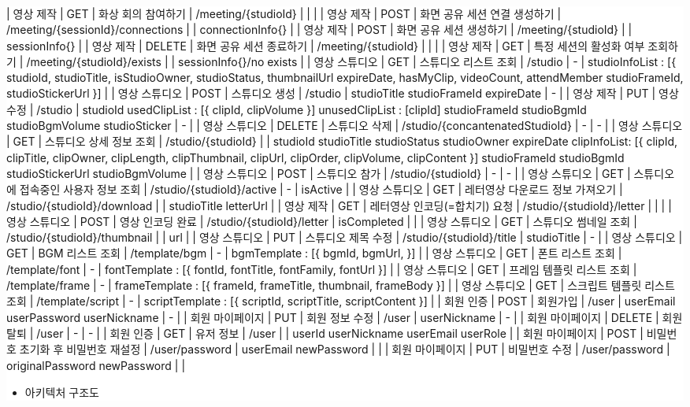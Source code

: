 | 영상 제작 | GET | 화상 회의 참여하기 | /meeting/{studioId} |  |  |
| 영상 제작 | POST | 화면 공유 세션 연결 생성하기 | /meeting/{sessionId}/connections |  | connectionInfo{} |
| 영상 제작 | POST | 화면 공유 세션 생성하기 | /meeting/{studioId} |  | sessionInfo{} |
| 영상 제작 | DELETE | 화면 공유 세션 종료하기 | /meeting/{studioId} | |  |
| 영상 제작 | GET | 특정 세션의 활성화 여부 조회하기 | /meeting/{studioId}/exists |  | sessionInfo{}/no exists |
| 영상 스튜디오 | GET | 스튜디오 리스트 조회 | /studio | - | studioInfoList : [{ studioId, studioTitle, isStudioOwner, studioStatus, thumbnailUrl expireDate, hasMyClip, videoCount, attendMember studioFrameId, studioStickerUrl }] |
| 영상 스튜디오 | POST | 스튜디오 생성 | /studio | studioTitle studioFrameId expireDate | - |
| 영상 제작 | PUT | 영상 수정 | /studio | studioId usedClipList : [{ clipId,  clipVolume }] unusedClipList : [clipId] studioFrameId studioBgmId studioBgmVolume studioSticker | - |
| 영상 스튜디오 | DELETE | 스튜디오 삭제 | /studio/{concantenatedStudioId} | - | - |
| 영상 스튜디오 | GET | 스튜디오 상세 정보 조회 | /studio/{studioId} |  | studioId studioTitle studioStatus studioOwner expireDate clipInfoList: [{ clipId, clipTitle, clipOwner, clipLength, clipThumbnail, clipUrl, clipOrder, clipVolume, clipContent }] studioFrameId studioBgmId studioStickerUrl studioBgmVolume |
| 영상 스튜디오 | POST | 스튜디오 참가 | /studio/{studioId} | - | - |
| 영상 스튜디오 | GET | 스튜디오에 접속중인 사용자 정보 조회 | /studio/{studioId}/active | - | isActive |
| 영상 스튜디오 | GET | 레터영상 다운로드 정보 가져오기 | /studio/{studioId}/download |  | studioTitle letterUrl |
| 영상 제작 | GET | 레터영상 인코딩(=합치기) 요청 | /studio/{studioId}/letter |  |  |
| 영상 스튜디오 | POST | 영상 인코딩 완료 | /studio/{studioId}/letter | isCompleted |  |
| 영상 스튜디오 | GET | 스튜디오 썸네일 조회 | /studio/{studioId}/thumbnail |  | url |
| 영상 스튜디오 | PUT | 스튜디오 제목 수정 | /studio/{studioId}/title | studioTitle | - |
| 영상 스튜디오 | GET | BGM 리스트 조회 | /template/bgm | - | bgmTemplate : [{ bgmId, bgmUrl, }] |
| 영상 스튜디오 | GET | 폰트 리스트 조회 | /template/font | - | fontTemplate : [{ fontId, fontTitle, fontFamily, fontUrl }] |
| 영상 스튜디오 | GET | 프레임 템플릿 리스트 조회 | /template/frame | - | frameTemplate : [{ frameId, frameTitle, thumbnail, frameBody }] |
| 영상 스튜디오 | GET | 스크립트 템플릿 리스트 조회 | /template/script | - | scriptTemplate : [{ scriptId, scriptTitle, scriptContent }] |
| 회원 인증 | POST | 회원가입 | /user | userEmail userPassword userNickname | - |
| 회원 마이페이지 | PUT | 회원 정보 수정 | /user | userNickname | - |
| 회원 마이페이지 | DELETE | 회원 탈퇴 | /user | - | - |
| 회원 인증 | GET | 유저 정보 | /user |  | userId userNickname userEmail userRole |
| 회원 마이페이지 | POST | 비밀번호 초기화 후 비밀번호 재설정 | /user/password | userEmail newPassword |  |
| 회원 마이페이지 | PUT | 비밀번호 수정 | /user/password | originalPassword newPassword |  |

-   아키텍처 구조도